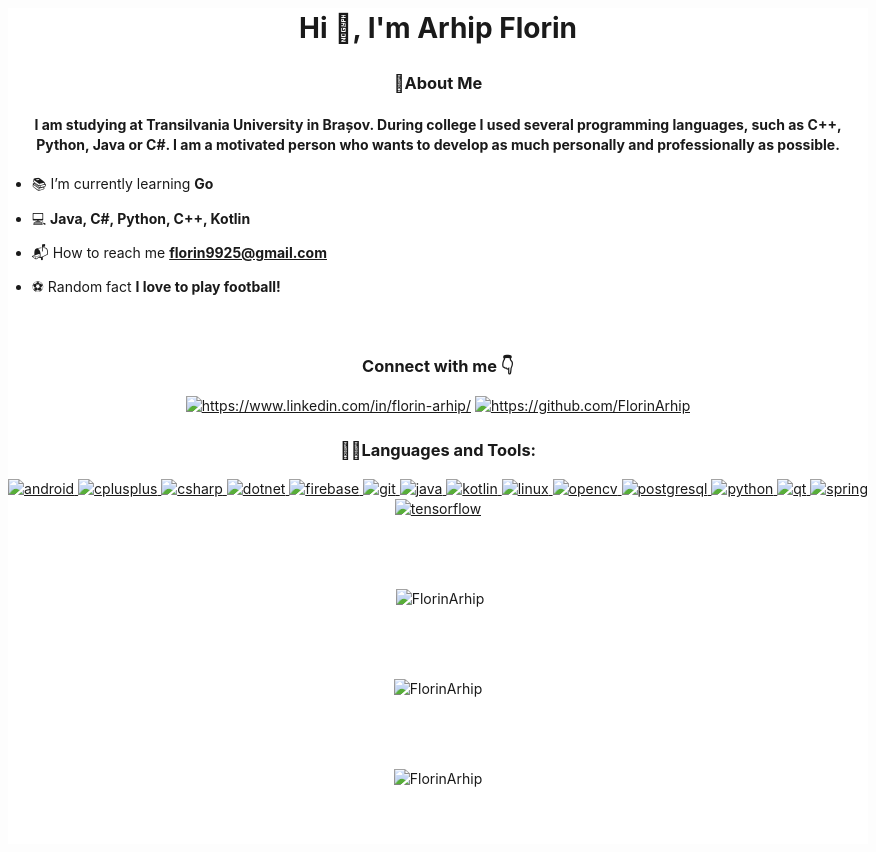 <h1 align="center">Hi 👋, I'm Arhip Florin</h1>

<h3 align="center">🤙About Me</h3>
<h4 align="center">I am studying at Transilvania University in Brașov. During college I used several programming languages, such as C++,  Python, Java or C#. I am a motivated person who wants to develop as much personally and professionally as possible.</h4>

- 📚 I’m currently learning **Go**

- 💻 **Java, C#, Python, C++, Kotlin**

- 📬 How to reach me **florin9925@gmail.com**

- ⚽ Random fact **I love to play football!**
<br>

<h3 align="center">Connect with me 👇</h3>
<p align="center">
<a href="https://www.linkedin.com/in/florin-arhip/" target="blank"><img align="center" src="https://raw.githubusercontent.com/rahuldkjain/github-profile-readme-generator/master/src/images/icons/Social/linked-in-alt.svg" alt="https://www.linkedin.com/in/florin-arhip/" height="30" width="40" /></a>
<a href="https://github.com/FlorinArhip" target="blank"><img align="center" src="https://raw.githubusercontent.com/rahuldkjain/github-profile-readme-generator/master/src/images/icons/Social/github.svg" alt="https://github.com/FlorinArhip" height="30" width="40" /></a>
</p>

<h3 align="center">👨‍💻Languages and Tools:</h3>

<p align="center"> 
  <a href="https://developer.android.com" target="_blank" rel="noreferrer"> <img src="https://raw.githubusercontent.com/devicons/devicon/master/icons/android/android-original-wordmark.svg" alt="android" width="40" height="40"/> </a> 
  <a href="https://www.w3schools.com/cpp/" target="_blank" rel="noreferrer"> <img src="https://raw.githubusercontent.com/devicons/devicon/master/icons/cplusplus/cplusplus-original.svg" alt="cplusplus" width="40" height="40"/> </a> 
  <a href="https://www.w3schools.com/cs/" target="_blank" rel="noreferrer"> <img src="https://raw.githubusercontent.com/devicons/devicon/master/icons/csharp/csharp-original.svg" alt="csharp" width="40" height="40"/> </a> 
  <a href="https://dotnet.microsoft.com/" target="_blank" rel="noreferrer"> <img src="https://raw.githubusercontent.com/devicons/devicon/master/icons/dot-net/dot-net-original-wordmark.svg" alt="dotnet" width="40" height="40"/> </a> 
  <a href="https://firebase.google.com/" target="_blank" rel="noreferrer"> <img src="https://www.vectorlogo.zone/logos/firebase/firebase-icon.svg" alt="firebase" width="40" height="40"/> </a> 
  <a href="https://git-scm.com/" target="_blank" rel="noreferrer"> <img src="https://www.vectorlogo.zone/logos/git-scm/git-scm-icon.svg" alt="git" width="40" height="40"/> </a> 
  <a href="https://www.java.com" target="_blank" rel="noreferrer"> <img src="https://raw.githubusercontent.com/devicons/devicon/master/icons/java/java-original.svg" alt="java" width="40" height="40"/> </a> 
  <a href="https://kotlinlang.org" target="_blank" rel="noreferrer"> <img src="https://www.vectorlogo.zone/logos/kotlinlang/kotlinlang-icon.svg" alt="kotlin" width="40" height="40"/> </a> 
  <a href="https://www.linux.org/" target="_blank" rel="noreferrer"> <img src="https://raw.githubusercontent.com/devicons/devicon/master/icons/linux/linux-original.svg" alt="linux" width="40" height="40"/> </a> 
  <a href="https://opencv.org/" target="_blank" rel="noreferrer"> <img src="https://www.vectorlogo.zone/logos/opencv/opencv-icon.svg" alt="opencv" width="40" height="40"/> </a>
  <a href="https://www.postgresql.org" target="_blank" rel="noreferrer"> <img src="https://raw.githubusercontent.com/devicons/devicon/master/icons/postgresql/postgresql-original-wordmark.svg" alt="postgresql" width="40" height="40"/> </a>
  <a href="https://www.python.org" target="_blank" rel="noreferrer"> <img src="https://raw.githubusercontent.com/devicons/devicon/master/icons/python/python-original.svg" alt="python" width="40" height="40"/> </a> 
  <a href="https://www.qt.io/" target="_blank" rel="noreferrer"> <img src="https://upload.wikimedia.org/wikipedia/commons/0/0b/Qt_logo_2016.svg" alt="qt" width="40" height="40"/> </a> 
  <a href="https://spring.io/" target="_blank" rel="noreferrer"> <img src="https://www.vectorlogo.zone/logos/springio/springio-icon.svg" alt="spring" width="40" height="40"/> </a> 
  <a href="https://www.tensorflow.org" target="_blank" rel="noreferrer"> <img src="https://www.vectorlogo.zone/logos/tensorflow/tensorflow-icon.svg" alt="tensorflow" width="40" height="40"/> </a> </p>
  
  
  <br/>
<br/>
<p align="center">&nbsp;<img align="center" src="https://github-readme-stats.vercel.app/api?username=FlorinArhip&show_icons=true&locale=en&theme=react" alt="FlorinArhip" /></p>
<br/>
<br/>
<p align="center"><img align="center" src="https://github-readme-streak-stats.herokuapp.com/?user=FlorinArhip&theme=react" alt="FlorinArhip" /></p>
<br/>
<br/>
<p align="center"><img align="center" src="https://github-readme-stats.vercel.app/api/top-langs?username=FlorinArhip&show_icons=true&locale=en&layout=compact&theme=react" alt="FlorinArhip" /></p>
<br/>
<br/>
<p align="center">
<a href="https://github.com/Ashutosh00710/github-readme-activity-graph">
  